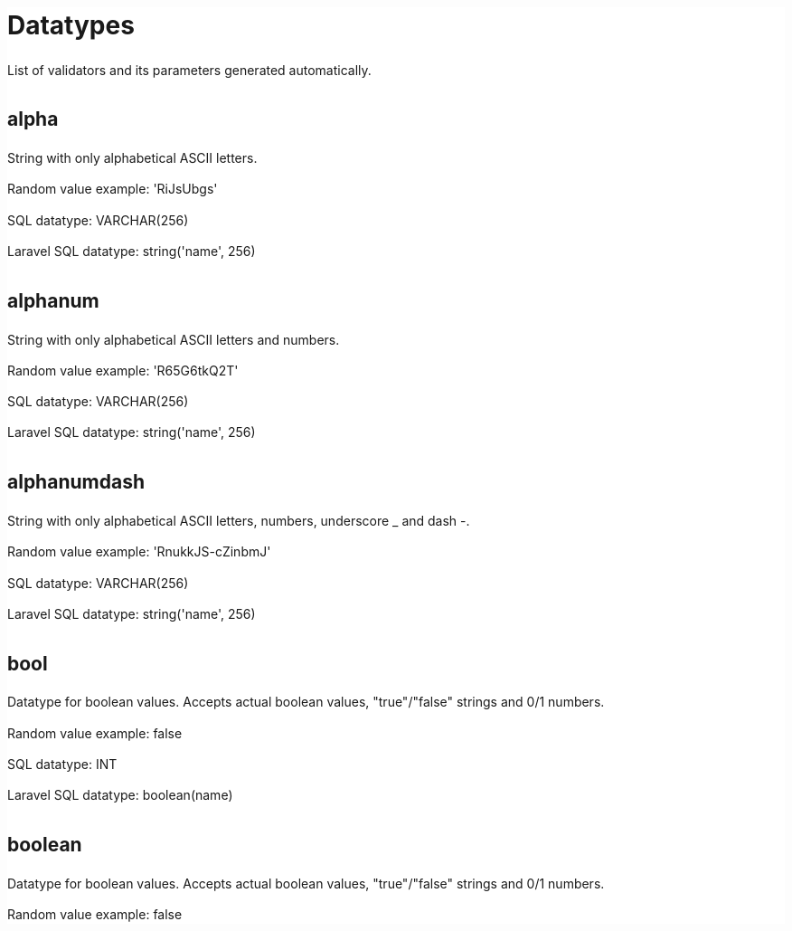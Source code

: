 
# Datatypes

List of validators and its parameters generated automatically.

## alpha

String with only alphabetical ASCII letters.

Random value example: 'RiJsUbgs'

SQL datatype: VARCHAR(256)

Laravel SQL datatype: string('name', 256)



## alphanum

String with only alphabetical ASCII letters and numbers.

Random value example: 'R65G6tkQ2T'

SQL datatype: VARCHAR(256)

Laravel SQL datatype: string('name', 256)



## alphanumdash

String with only alphabetical ASCII letters, numbers, underscore _ and dash -.

Random value example: 'RnukkJS-cZinbmJ'

SQL datatype: VARCHAR(256)

Laravel SQL datatype: string('name', 256)



## bool

Datatype for boolean values. Accepts actual boolean values, "true"/"false" strings and 0/1 numbers.

Random value example: false

SQL datatype: INT

Laravel SQL datatype: boolean(name)



## boolean

Datatype for boolean values. Accepts actual boolean values, "true"/"false" strings and 0/1 numbers.

Random value example: false
